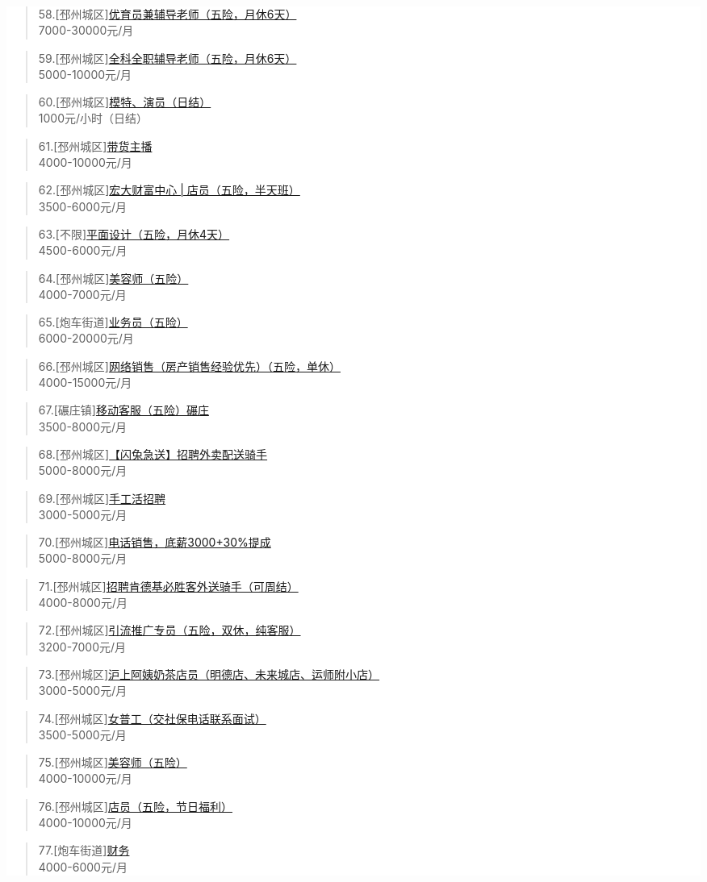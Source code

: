 >58.[邳州城区][优育员兼辅导老师（五险，月休6天）](https://www.pizhouzhipin.com/job/26696)<br>
>7000-30000元/月

>59.[邳州城区][全科全职辅导老师（五险，月休6天）](https://www.pizhouzhipin.com/job/26697)<br>
>5000-10000元/月

>60.[邳州城区][模特、演员（日结）](https://www.pizhouzhipin.com/job/25184)<br>
>1000元/小时（日结）

>61.[邳州城区][带货主播](https://www.pizhouzhipin.com/job/33749)<br>
>4000-10000元/月

>62.[邳州城区][宏大财富中心 | 店员（五险，半天班）](https://www.pizhouzhipin.com/job/27528)<br>
>3500-6000元/月

>63.[不限][平面设计（五险，月休4天）](https://www.pizhouzhipin.com/job/21469)<br>
>4500-6000元/月

>64.[邳州城区][美容师（五险）](https://www.pizhouzhipin.com/job/25227)<br>
>4000-7000元/月

>65.[炮车街道][业务员（五险）](https://www.pizhouzhipin.com/job/33696)<br>
>6000-20000元/月

>66.[邳州城区][网络销售（房产销售经验优先）（五险，单休）](https://www.pizhouzhipin.com/job/33229)<br>
>4000-15000元/月

>67.[碾庄镇][移动客服（五险）碾庄](https://www.pizhouzhipin.com/job/24255)<br>
>3500-8000元/月

>68.[邳州城区][【闪兔急送】招聘外卖配送骑手](https://www.pizhouzhipin.com/job/28302)<br>
>5000-8000元/月

>69.[邳州城区][手工活招聘](https://www.pizhouzhipin.com/job/33608)<br>
>3000-5000元/月

>70.[邳州城区][电话销售，底薪3000+30%提成](https://www.pizhouzhipin.com/job/33672)<br>
>5000-8000元/月

>71.[邳州城区][招聘肯德基必胜客外送骑手（可周结）](https://www.pizhouzhipin.com/job/32572)<br>
>4000-8000元/月

>72.[邳州城区][引流推广专员（五险，双休，纯客服）](https://www.pizhouzhipin.com/job/33747)<br>
>3200-7000元/月

>73.[邳州城区][沪上阿姨奶茶店员（明德店、未来城店、运师附小店）](https://www.pizhouzhipin.com/job/33559)<br>
>3000-5000元/月

>74.[邳州城区][女普工（交社保电话联系面试）](https://www.pizhouzhipin.com/job/22295)<br>
>3500-5000元/月

>75.[邳州城区][美容师（五险）](https://www.pizhouzhipin.com/job/33476)<br>
>4000-10000元/月

>76.[邳州城区][店员（五险，节日福利）](https://www.pizhouzhipin.com/job/30380)<br>
>4000-10000元/月

>77.[炮车街道][财务](https://www.pizhouzhipin.com/job/33619)<br>
>4000-6000元/月

